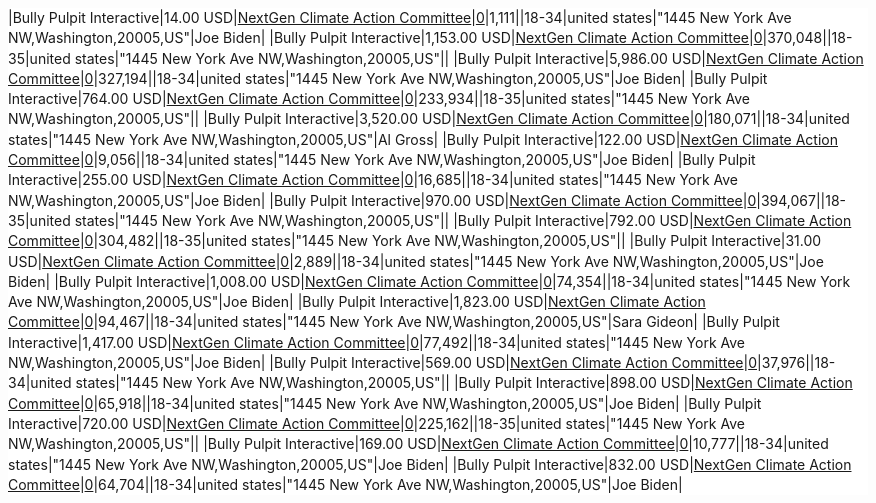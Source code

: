 |Bully Pulpit Interactive|14.00 USD|[NextGen Climate Action Committee](2020/NextGen_Climate_Action_Committee.md)|[0](https://www.snap.com/political-ads/asset/3b0aca633a227617fb186d4b01e271c4034235864167139006e06e29b7bedb1c?mediaType=mp4)|1,111||18-34|united states|"1445 New York Ave NW,Washington,20005,US"|Joe Biden|
|Bully Pulpit Interactive|1,153.00 USD|[NextGen Climate Action Committee](2020/NextGen_Climate_Action_Committee.md)|[0](https://www.snap.com/political-ads/asset/cf250ee71450ef31cea90fad5094b9c26c963ad7bd26b1407854e23375812f4c?mediaType=png)|370,048||18-35|united states|"1445 New York Ave NW,Washington,20005,US"||
|Bully Pulpit Interactive|5,986.00 USD|[NextGen Climate Action Committee](2020/NextGen_Climate_Action_Committee.md)|[0](https://www.snap.com/political-ads/asset/57d08cab8102bea46cb8f82ea9396722771375bffdb6da2fcd2d38fdade77730?mediaType=mp4)|327,194||18-34|united states|"1445 New York Ave NW,Washington,20005,US"|Joe Biden|
|Bully Pulpit Interactive|764.00 USD|[NextGen Climate Action Committee](2020/NextGen_Climate_Action_Committee.md)|[0](https://www.snap.com/political-ads/asset/b9913f7ab40f24ac896671abbc1190125f02ec6f003280686b9abf24772edd6d?mediaType=jpeg)|233,934||18-35|united states|"1445 New York Ave NW,Washington,20005,US"||
|Bully Pulpit Interactive|3,520.00 USD|[NextGen Climate Action Committee](2020/NextGen_Climate_Action_Committee.md)|[0](https://www.snap.com/political-ads/asset/8dc3bc08bd37ea9f25bae4ff8418a278d0bb3bcce85ced015c012b0e03f6d109?mediaType=mp4)|180,071||18-34|united states|"1445 New York Ave NW,Washington,20005,US"|Al Gross|
|Bully Pulpit Interactive|122.00 USD|[NextGen Climate Action Committee](2020/NextGen_Climate_Action_Committee.md)|[0](https://www.snap.com/political-ads/asset/63071c831d42c118eba0bcc580d2e2c90fb93175a2acea3bc30a5084a09a8651?mediaType=mp4)|9,056||18-34|united states|"1445 New York Ave NW,Washington,20005,US"|Joe Biden|
|Bully Pulpit Interactive|255.00 USD|[NextGen Climate Action Committee](2020/NextGen_Climate_Action_Committee.md)|[0](https://www.snap.com/political-ads/asset/7bf07d5d937411228329f538206de7c7de1c0abc0aec9fc3699bbab1b455b85d?mediaType=mp4)|16,685||18-34|united states|"1445 New York Ave NW,Washington,20005,US"|Joe Biden|
|Bully Pulpit Interactive|970.00 USD|[NextGen Climate Action Committee](2020/NextGen_Climate_Action_Committee.md)|[0](https://www.snap.com/political-ads/asset/fbd5ba393ae97515fbb8581ada14c5841db54cc3191798bae27a01c19a4634f7?mediaType=png)|394,067||18-35|united states|"1445 New York Ave NW,Washington,20005,US"||
|Bully Pulpit Interactive|792.00 USD|[NextGen Climate Action Committee](2020/NextGen_Climate_Action_Committee.md)|[0](https://www.snap.com/political-ads/asset/db7a44414ecfede613e510a6fb95a663c3577f2d7fec522d8b69ab4a3d47b8c9?mediaType=png)|304,482||18-35|united states|"1445 New York Ave NW,Washington,20005,US"||
|Bully Pulpit Interactive|31.00 USD|[NextGen Climate Action Committee](2020/NextGen_Climate_Action_Committee.md)|[0](https://www.snap.com/political-ads/asset/f2754bcf80a6c4609529fa566b96a68e1aeffa1b0b41631efda2f6d6d9a86e28?mediaType=mp4)|2,889||18-34|united states|"1445 New York Ave NW,Washington,20005,US"|Joe Biden|
|Bully Pulpit Interactive|1,008.00 USD|[NextGen Climate Action Committee](2020/NextGen_Climate_Action_Committee.md)|[0](https://www.snap.com/political-ads/asset/9ec2d653b12de1d716cd27f197791fabaa956ea142050faf91c28d8e7011e918?mediaType=mp4)|74,354||18-34|united states|"1445 New York Ave NW,Washington,20005,US"|Joe Biden|
|Bully Pulpit Interactive|1,823.00 USD|[NextGen Climate Action Committee](2020/NextGen_Climate_Action_Committee.md)|[0](https://www.snap.com/political-ads/asset/9d88c96cb6c30b6fe74fd01b9f3b5dfbbaea80e06e1701b1c39779f927921ef3?mediaType=mp4)|94,467||18-34|united states|"1445 New York Ave NW,Washington,20005,US"|Sara Gideon|
|Bully Pulpit Interactive|1,417.00 USD|[NextGen Climate Action Committee](2020/NextGen_Climate_Action_Committee.md)|[0](https://www.snap.com/political-ads/asset/63071c831d42c118eba0bcc580d2e2c90fb93175a2acea3bc30a5084a09a8651?mediaType=mp4)|77,492||18-34|united states|"1445 New York Ave NW,Washington,20005,US"|Joe Biden|
|Bully Pulpit Interactive|569.00 USD|[NextGen Climate Action Committee](2020/NextGen_Climate_Action_Committee.md)|[0](https://www.snap.com/political-ads/asset/d000f33bbb3cbf13a75f71aca53fa946b84264b41eacb99393f46b4bfde50d6d?mediaType=mp4)|37,976||18-34|united states|"1445 New York Ave NW,Washington,20005,US"||
|Bully Pulpit Interactive|898.00 USD|[NextGen Climate Action Committee](2020/NextGen_Climate_Action_Committee.md)|[0](https://www.snap.com/political-ads/asset/57d08cab8102bea46cb8f82ea9396722771375bffdb6da2fcd2d38fdade77730?mediaType=mp4)|65,918||18-34|united states|"1445 New York Ave NW,Washington,20005,US"|Joe Biden|
|Bully Pulpit Interactive|720.00 USD|[NextGen Climate Action Committee](2020/NextGen_Climate_Action_Committee.md)|[0](https://www.snap.com/political-ads/asset/9dda40e0d33a28825acb219e25d5d4a543f8fcd67e017b3581edd84fdb44b6e9?mediaType=png)|225,162||18-35|united states|"1445 New York Ave NW,Washington,20005,US"||
|Bully Pulpit Interactive|169.00 USD|[NextGen Climate Action Committee](2020/NextGen_Climate_Action_Committee.md)|[0](https://www.snap.com/political-ads/asset/57d08cab8102bea46cb8f82ea9396722771375bffdb6da2fcd2d38fdade77730?mediaType=mp4)|10,777||18-34|united states|"1445 New York Ave NW,Washington,20005,US"|Joe Biden|
|Bully Pulpit Interactive|832.00 USD|[NextGen Climate Action Committee](2020/NextGen_Climate_Action_Committee.md)|[0](https://www.snap.com/political-ads/asset/f02a1a678b97ac00fb216943060bf1fc32b337380a1fc3794d1e51294ce1ae3a?mediaType=mp4)|64,704||18-34|united states|"1445 New York Ave NW,Washington,20005,US"|Joe Biden|
